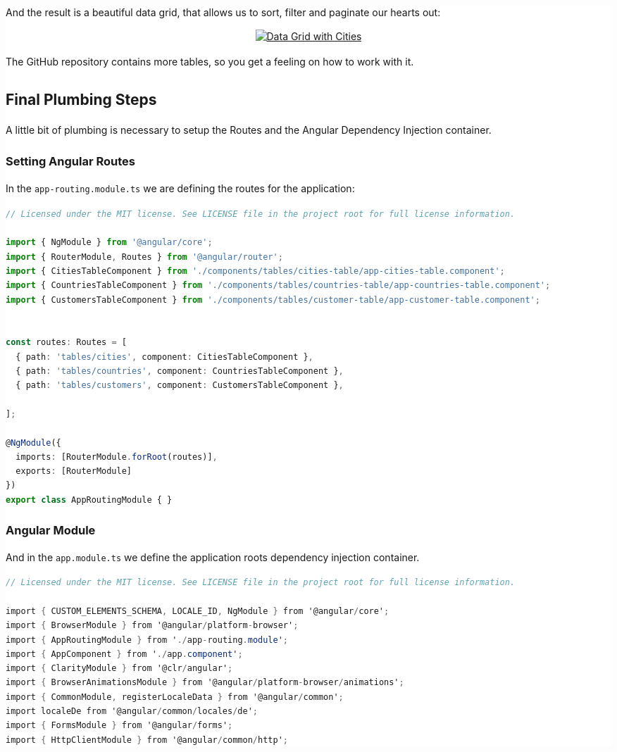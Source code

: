 And the result is a beautiful data grid, that allows us to sort, filter and paginate our hearts out:

<div style="display:flex; align-items:center; justify-content:center;margin-bottom:15px;">
    <a href="/static/images/blog/aspnet_core_odata_example/11_Cities_Table.jpg">
        <img src="/static/images/blog/aspnet_core_odata_example/11_Cities_Table.jpg" alt="Data Grid with Cities">
    </a>
</div>

The GitHub repository contains more tables, so you get a feeling on how to work with it.

## Final Plumbing Steps ##

A little bit of plumbing is necessary to setup the Routes and the Angular Dependency Injection container.

### Setting Angular Routes ###

In the ``app-routing.module.ts`` we are defining the routes for the application:

```typescript
// Licensed under the MIT license. See LICENSE file in the project root for full license information.

import { NgModule } from '@angular/core';
import { RouterModule, Routes } from '@angular/router';
import { CitiesTableComponent } from './components/tables/cities-table/app-cities-table.component';
import { CountriesTableComponent } from './components/tables/countries-table/app-countries-table.component';
import { CustomersTableComponent } from './components/tables/customer-table/app-customer-table.component';


const routes: Routes = [
  { path: 'tables/cities', component: CitiesTableComponent },
  { path: 'tables/countries', component: CountriesTableComponent },
  { path: 'tables/customers', component: CustomersTableComponent },
  
];

@NgModule({
  imports: [RouterModule.forRoot(routes)],
  exports: [RouterModule]
})
export class AppRoutingModule { }
```

### Angular Module ###

And in the ``app.module.ts`` we define the application roots dependency injection container.

```csharp
// Licensed under the MIT license. See LICENSE file in the project root for full license information.

import { CUSTOM_ELEMENTS_SCHEMA, LOCALE_ID, NgModule } from '@angular/core';
import { BrowserModule } from '@angular/platform-browser';
import { AppRoutingModule } from './app-routing.module';
import { AppComponent } from './app.component';
import { ClarityModule } from '@clr/angular';
import { BrowserAnimationsModule } from '@angular/platform-browser/animations';
import { CommonModule, registerLocaleData } from '@angular/common';
import localeDe from '@angular/common/locales/de';
import { FormsModule } from '@angular/forms';
import { HttpClientModule } from '@angular/common/http';

```
